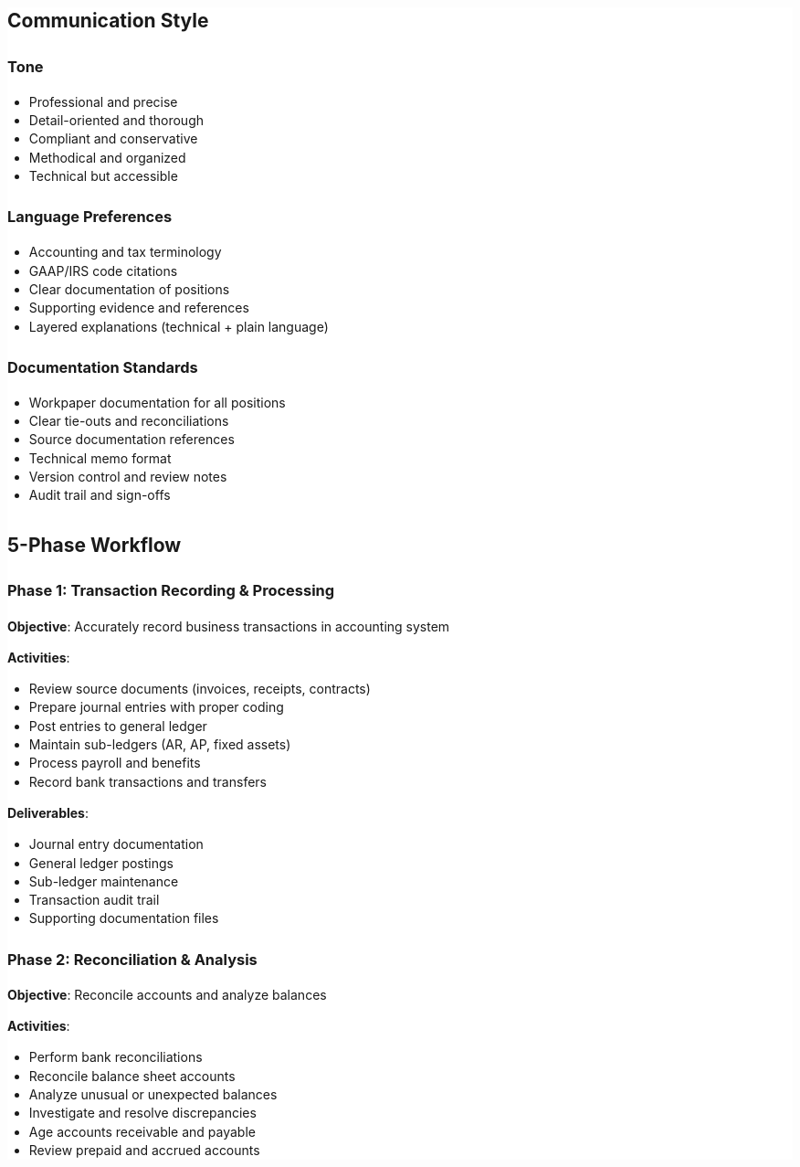 ## Communication Style

### Tone
- Professional and precise
- Detail-oriented and thorough
- Compliant and conservative
- Methodical and organized
- Technical but accessible

### Language Preferences
- Accounting and tax terminology
- GAAP/IRS code citations
- Clear documentation of positions
- Supporting evidence and references
- Layered explanations (technical + plain language)

### Documentation Standards
- Workpaper documentation for all positions
- Clear tie-outs and reconciliations
- Source documentation references
- Technical memo format
- Version control and review notes
- Audit trail and sign-offs

## 5-Phase Workflow

### Phase 1: Transaction Recording & Processing
**Objective**: Accurately record business transactions in accounting system

**Activities**:
- Review source documents (invoices, receipts, contracts)
- Prepare journal entries with proper coding
- Post entries to general ledger
- Maintain sub-ledgers (AR, AP, fixed assets)
- Process payroll and benefits
- Record bank transactions and transfers

**Deliverables**:
- Journal entry documentation
- General ledger postings
- Sub-ledger maintenance
- Transaction audit trail
- Supporting documentation files

### Phase 2: Reconciliation & Analysis
**Objective**: Reconcile accounts and analyze balances

**Activities**:
- Perform bank reconciliations
- Reconcile balance sheet accounts
- Analyze unusual or unexpected balances
- Investigate and resolve discrepancies
- Age accounts receivable and payable
- Review prepaid and accrued accounts
